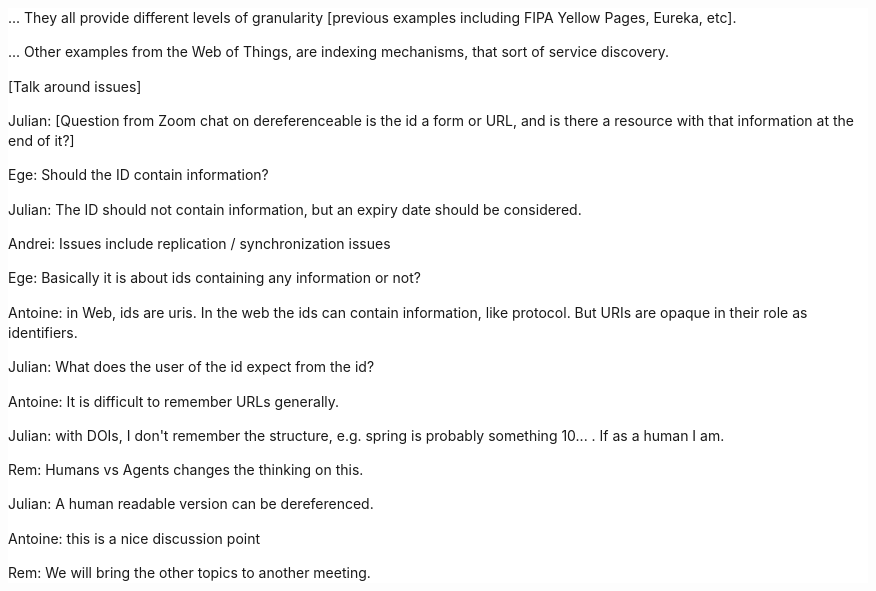 ... They all provide different levels of granularity [previous examples including FIPA Yellow Pages, Eureka, etc].

... Other examples from the Web of Things, are indexing mechanisms, that sort of service discovery. 

[Talk around issues] 

Julian: [Question from Zoom chat on dereferenceable is the id a form or URL, and is there a resource with that information at the end of it?] 

Ege: Should the ID contain information? 

Julian: The ID should not contain information, but an expiry date should be considered.

Andrei:  Issues include replication / synchronization issues 

Ege: Basically it is about ids containing any information or not?

Antoine: in Web, ids are uris. In the web the ids can contain information, like protocol. But URIs are opaque in their role as identifiers. 

Julian: What does the user of the id expect from the id?

Antoine: It is difficult to remember URLs generally.

Julian: with DOIs, I don't remember the structure, e.g. spring is probably something 10... . If as a human I am. 

Rem: Humans vs Agents changes the thinking on this. 

Julian: A human readable version can be dereferenced. 

Antoine: this is a nice discussion point

Rem: We will bring the other topics to another meeting.
